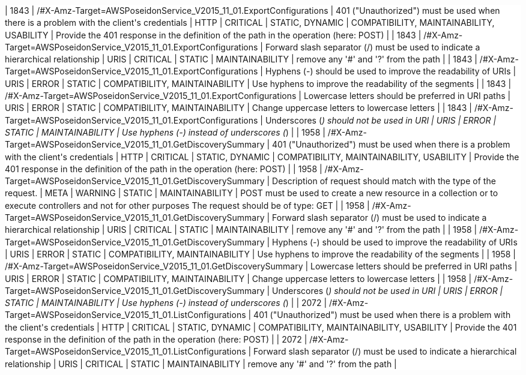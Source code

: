 | 1843     | /#X-Amz-Target=AWSPoseidonService_V2015_11_01.ExportConfigurations                          | 401 ("Unauthorized") must be used when there is a problem with the client's credentials | HTTP     | CRITICAL | STATIC, DYNAMIC | COMPATIBILITY, MAINTAINABILITY, USABILITY | Provide the 401 response in the definition of the path in the operation (here: POST)                                                                  |
| 1843     | /#X-Amz-Target=AWSPoseidonService_V2015_11_01.ExportConfigurations                          | Forward slash separator (/) must be used to indicate a hierarchical relationship        | URIS     | CRITICAL | STATIC          | MAINTAINABILITY                           | remove any '#' and '?' from the path                                                                                                                  |
| 1843     | /#X-Amz-Target=AWSPoseidonService_V2015_11_01.ExportConfigurations                          | Hyphens (-) should be used to improve the readability of URIs                           | URIS     | ERROR    | STATIC          | COMPATIBILITY, MAINTAINABILITY            | Use hyphens to improve the readability of the segments                                                                                                |
| 1843     | /#X-Amz-Target=AWSPoseidonService_V2015_11_01.ExportConfigurations                          | Lowercase letters should be preferred in URI paths                                      | URIS     | ERROR    | STATIC          | COMPATIBILITY, MAINTAINABILITY            | Change uppercase letters to lowercase letters                                                                                                         |
| 1843     | /#X-Amz-Target=AWSPoseidonService_V2015_11_01.ExportConfigurations                          | Underscores (_) should not be used in URI                                               | URIS     | ERROR    | STATIC          | MAINTAINABILITY                           | Use hyphens (-) instead of underscores (_)                                                                                                            |
| 1958     | /#X-Amz-Target=AWSPoseidonService_V2015_11_01.GetDiscoverySummary                           | 401 ("Unauthorized") must be used when there is a problem with the client's credentials | HTTP     | CRITICAL | STATIC, DYNAMIC | COMPATIBILITY, MAINTAINABILITY, USABILITY | Provide the 401 response in the definition of the path in the operation (here: POST)                                                                  |
| 1958     | /#X-Amz-Target=AWSPoseidonService_V2015_11_01.GetDiscoverySummary                           | Description of request should match with the type of the request.                       | META     | WARNING  | STATIC          | MAINTAINABILITY                           | POST must be used to create a new resource in a collection or to execute controllers and not for other purposes The request should be of type: GET    |
| 1958     | /#X-Amz-Target=AWSPoseidonService_V2015_11_01.GetDiscoverySummary                           | Forward slash separator (/) must be used to indicate a hierarchical relationship        | URIS     | CRITICAL | STATIC          | MAINTAINABILITY                           | remove any '#' and '?' from the path                                                                                                                  |
| 1958     | /#X-Amz-Target=AWSPoseidonService_V2015_11_01.GetDiscoverySummary                           | Hyphens (-) should be used to improve the readability of URIs                           | URIS     | ERROR    | STATIC          | COMPATIBILITY, MAINTAINABILITY            | Use hyphens to improve the readability of the segments                                                                                                |
| 1958     | /#X-Amz-Target=AWSPoseidonService_V2015_11_01.GetDiscoverySummary                           | Lowercase letters should be preferred in URI paths                                      | URIS     | ERROR    | STATIC          | COMPATIBILITY, MAINTAINABILITY            | Change uppercase letters to lowercase letters                                                                                                         |
| 1958     | /#X-Amz-Target=AWSPoseidonService_V2015_11_01.GetDiscoverySummary                           | Underscores (_) should not be used in URI                                               | URIS     | ERROR    | STATIC          | MAINTAINABILITY                           | Use hyphens (-) instead of underscores (_)                                                                                                            |
| 2072     | /#X-Amz-Target=AWSPoseidonService_V2015_11_01.ListConfigurations                            | 401 ("Unauthorized") must be used when there is a problem with the client's credentials | HTTP     | CRITICAL | STATIC, DYNAMIC | COMPATIBILITY, MAINTAINABILITY, USABILITY | Provide the 401 response in the definition of the path in the operation (here: POST)                                                                  |
| 2072     | /#X-Amz-Target=AWSPoseidonService_V2015_11_01.ListConfigurations                            | Forward slash separator (/) must be used to indicate a hierarchical relationship        | URIS     | CRITICAL | STATIC          | MAINTAINABILITY                           | remove any '#' and '?' from the path                                                                                                                  |